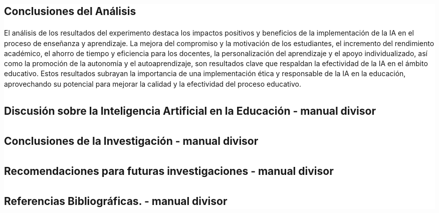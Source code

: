 ## Conclusiones del Análisis

El análisis de los resultados del experimento destaca los impactos positivos y beneficios de la implementación de la IA en el proceso de enseñanza y aprendizaje. La mejora del compromiso y la motivación de los estudiantes, el incremento del rendimiento académico, el ahorro de tiempo y eficiencia para los docentes, la personalización del aprendizaje y el apoyo individualizado, así como la promoción de la autonomía y el autoaprendizaje, son resultados clave que respaldan la efectividad de la IA en el ámbito educativo. Estos resultados subrayan la importancia de una implementación ética y responsable de la IA en la educación, aprovechando su potencial para mejorar la calidad y la efectividad del proceso educativo.

## Discusión sobre la Inteligencia Artificial en la Educación - manual divisor



## Conclusiones de la Investigación - manual divisor



## Recomendaciones para futuras investigaciones - manual divisor



## Referencias Bibliográficas. - manual divisor


